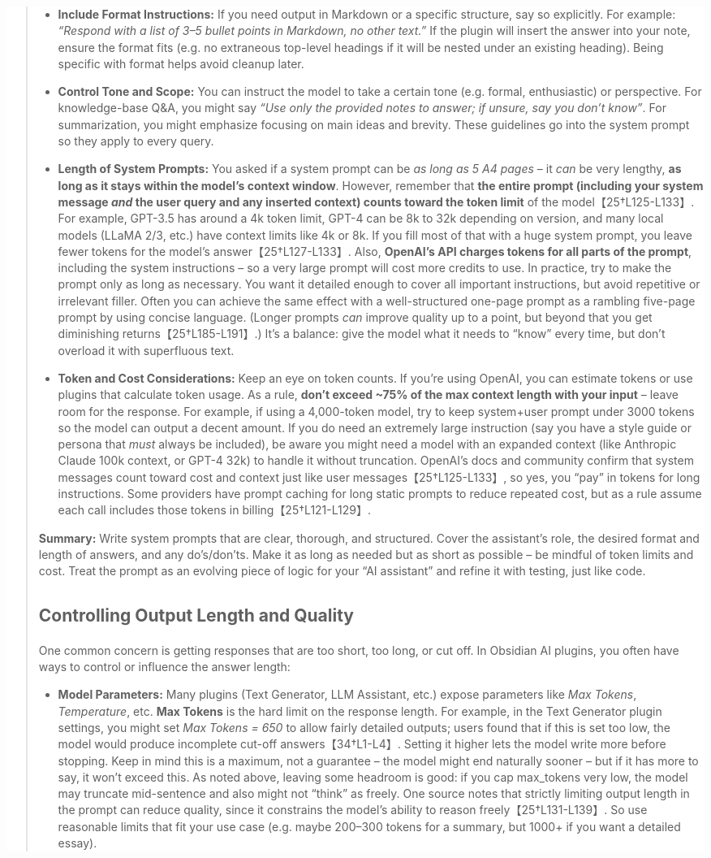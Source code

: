 > - **Include Format Instructions:** If you need output in Markdown or a specific structure, say so explicitly. For example: *“Respond with a list of 3–5 bullet points in Markdown, no other text.”* If the plugin will insert the answer into your note, ensure the format fits (e.g. no extraneous top-level headings if it will be nested under an existing heading). Being specific with format helps avoid cleanup later.
> 
> - **Control Tone and Scope:** You can instruct the model to take a certain tone (e.g. formal, enthusiastic) or perspective. For knowledge-base Q&A, you might say *“Use only the provided notes to answer; if unsure, say you don’t know”*. For summarization, you might emphasize focusing on main ideas and brevity. These guidelines go into the system prompt so they apply to every query.
> 
> - **Length of System Prompts:** You asked if a system prompt can be *as long as 5 A4 pages* – it *can* be very lengthy, **as long as it stays within the model’s context window**. However, remember that **the entire prompt (including your system message *and* the user query and any inserted context) counts toward the token limit** of the model【25†L125-L133】. For example, GPT-3.5 has around a 4k token limit, GPT-4 can be 8k to 32k depending on version, and many local models (LLaMA 2/3, etc.) have context limits like 4k or 8k. If you fill most of that with a huge system prompt, you leave fewer tokens for the model’s answer【25†L127-L133】. Also, **OpenAI’s API charges tokens for all parts of the prompt**, including the system instructions – so a very large prompt will cost more credits to use. In practice, try to make the prompt only as long as necessary. You want it detailed enough to cover all important instructions, but avoid repetitive or irrelevant filler. Often you can achieve the same effect with a well-structured one-page prompt as a rambling five-page prompt by using concise language. (Longer prompts *can* improve quality up to a point, but beyond that you get diminishing returns【25†L185-L191】.) It’s a balance: give the model what it needs to “know” every time, but don’t overload it with superfluous text.
> 
> - **Token and Cost Considerations:** Keep an eye on token counts. If you’re using OpenAI, you can estimate tokens or use plugins that calculate token usage. As a rule, **don’t exceed ~75% of the max context length with your input** – leave room for the response. For example, if using a 4,000-token model, try to keep system+user prompt under 3000 tokens so the model can output a decent amount. If you do need an extremely large instruction (say you have a style guide or persona that *must* always be included), be aware you might need a model with an expanded context (like Anthropic Claude 100k context, or GPT-4 32k) to handle it without truncation. OpenAI’s docs and community confirm that system messages count toward cost and context just like user messages【25†L125-L133】, so yes, you “pay” in tokens for long instructions. Some providers have prompt caching for long static prompts to reduce repeated cost, but as a rule assume each call includes those tokens in billing【25†L121-L129】.
> 
> **Summary:** Write system prompts that are clear, thorough, and structured. Cover the assistant’s role, the desired format and length of answers, and any do’s/don’ts. Make it as long as needed but as short as possible – be mindful of token limits and cost. Treat the prompt as an evolving piece of logic for your “AI assistant” and refine it with testing, just like code.
> 
> ## Controlling Output Length and Quality
> 
> One common concern is getting responses that are too short, too long, or cut off. In Obsidian AI plugins, you often have ways to control or influence the answer length:
> 
> - **Model Parameters:** Many plugins (Text Generator, LLM Assistant, etc.) expose parameters like *Max Tokens*, *Temperature*, etc. **Max Tokens** is the hard limit on the response length. For example, in the Text Generator plugin settings, you might set *Max Tokens = 650* to allow fairly detailed outputs; users found that if this is set too low, the model would produce incomplete cut-off answers【34†L1-L4】. Setting it higher lets the model write more before stopping. Keep in mind this is a maximum, not a guarantee – the model might end naturally sooner – but if it has more to say, it won’t exceed this. As noted above, leaving some headroom is good: if you cap max_tokens very low, the model may truncate mid-sentence and also might not “think” as freely. One source notes that strictly limiting output length in the prompt can reduce quality, since it constrains the model’s ability to reason freely【25†L131-L139】. So use reasonable limits that fit your use case (e.g. maybe 200–300 tokens for a summary, but 1000+ if you want a detailed essay).
> 